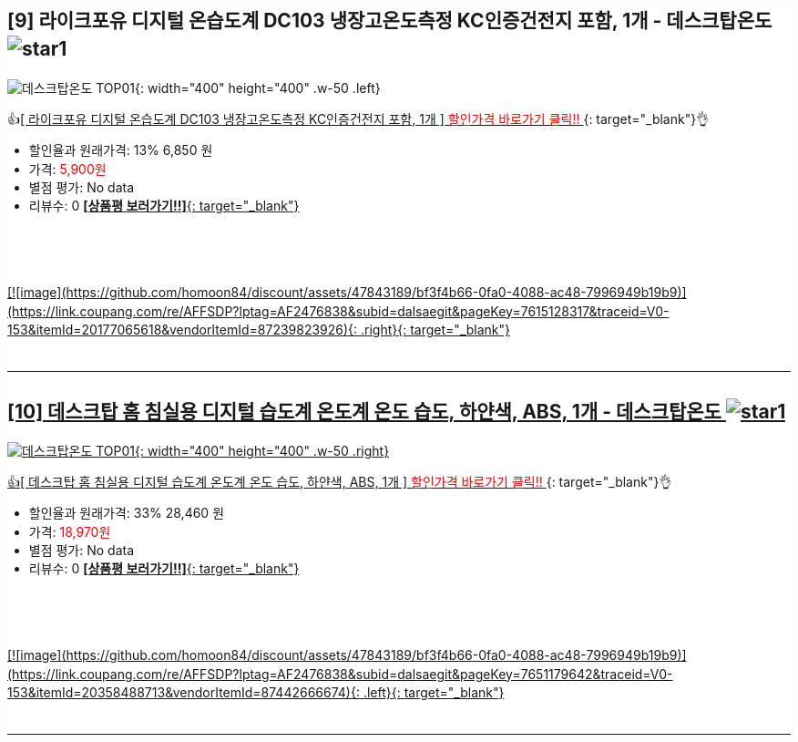 
        
       
## [9]  라이크포유 디지털 온습도계 DC103 냉장고온도측정 KC인증건전지 포함, 1개 - 데스크탑온도  <img width="81" alt="star1" src="https://user-images.githubusercontent.com/78655692/151471925-e5f35751-d4b9-416b-b41d-a059267a09e3.png">

![데스크탑온도 TOP01](https://thumbnail10.coupangcdn.com/thumbnails/remote/230x230ex/image/vendor_inventory/6b2f/e5e6f91130dbe1e3c4a58df9d22fee6cc718a17b04cf740c139cd041d0a6.jpg){: width="400" height="400" .w-50 .left}


👍<a href="https://link.coupang.com/re/AFFSDP?lptag=AF2476838&subid=dalsaegit&pageKey=7615128317&traceid=V0-153&itemId=20177065618&vendorItemId=87239823926">[ 라이크포유 디지털 온습도계 DC103 냉장고온도측정 KC인증건전지 포함, 1개 ]<font color=red> 할인가격 바로가기 클릭!! </font></a>{: target="_blank"}👌
<br>
- 할인율과 원래가격: 13%  6,850   원
- 가격: <span style='color:red'>5,900원</span>
- 별점 평가: No data
- 리뷰수: 0 <a href="https://link.coupang.com/re/AFFSDP?lptag=AF2476838&subid=dalsaegit&pageKey=7615128317&traceid=V0-153&itemId=20177065618&vendorItemId=87239823926"> <strong>[상품평 보러가기!!]</strong>{: target="_blank"}
<br>
<br>
<br>
[![image](https://github.com/homoon84/discount/assets/47843189/bf3f4b66-0fa0-4088-ac48-7996949b19b9)](https://link.coupang.com/re/AFFSDP?lptag=AF2476838&subid=dalsaegit&pageKey=7615128317&traceid=V0-153&itemId=20177065618&vendorItemId=87239823926){: .right}{: target="_blank"}
<br>
<br>

---

        
       
## [10]  데스크탑 홈 침실용 디지털 습도계 온도계 온도 습도, 하얀색, ABS, 1개 - 데스크탑온도  <img width="81" alt="star1" src="https://user-images.githubusercontent.com/78655692/151471925-e5f35751-d4b9-416b-b41d-a059267a09e3.png">

![데스크탑온도 TOP01](https://thumbnail7.coupangcdn.com/thumbnails/remote/230x230ex/image/vendor_inventory/e987/453f00e492f2ac4c6daf79e50087e7f2069e486c9c441492429b825dc02a.jpg){: width="400" height="400" .w-50 .right}


👍<a href="https://link.coupang.com/re/AFFSDP?lptag=AF2476838&subid=dalsaegit&pageKey=7651179642&traceid=V0-153&itemId=20358488713&vendorItemId=87442666674">[ 데스크탑 홈 침실용 디지털 습도계 온도계 온도 습도, 하얀색, ABS, 1개 ]<font color=red> 할인가격 바로가기 클릭!! </font></a>{: target="_blank"}👌
<br>
- 할인율과 원래가격: 33%  28,460   원
- 가격: <span style='color:red'>18,970원</span>
- 별점 평가: No data
- 리뷰수: 0 <a href="https://link.coupang.com/re/AFFSDP?lptag=AF2476838&subid=dalsaegit&pageKey=7651179642&traceid=V0-153&itemId=20358488713&vendorItemId=87442666674"> <strong>[상품평 보러가기!!]</strong>{: target="_blank"}
<br>
<br>
<br>
[![image](https://github.com/homoon84/discount/assets/47843189/bf3f4b66-0fa0-4088-ac48-7996949b19b9)](https://link.coupang.com/re/AFFSDP?lptag=AF2476838&subid=dalsaegit&pageKey=7651179642&traceid=V0-153&itemId=20358488713&vendorItemId=87442666674){: .left}{: target="_blank"}
<br>
<br>

---